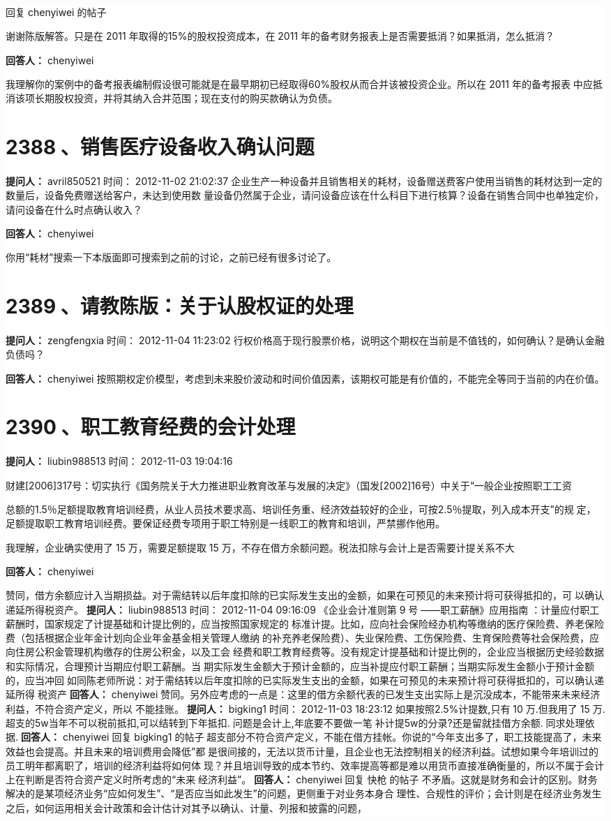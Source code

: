 回复 chenyiwei 的帖子

谢谢陈版解答。只是在 2011 年取得的15%的股权投资成本，在 2011 年的备考财务报表上是否需要抵消？如果抵消，怎么抵消？

**回答人：** chenyiwei

我理解你的案例中的备考报表编制假设很可能就是在最早期初已经取得60%股权从而合并该被投资企业。所以在 2011 年的备考报表
中应抵消该项长期股权投资，并将其纳入合并范围；现在支付的购买款确认为负债。

# 2388 、销售医疗设备收入确认问题

**提问人：** avril850521 时间： 2012-11-02 21:02:37
企业生产一种设备并且销售相关的耗材，设备赠送费客户使用当销售的耗材达到一定的数量后，设备免费赠送给客户，未达到使用数
量设备仍然属于企业，请问设备应该在什么科目下进行核算？设备在销售合同中也单独定价，请问设备在什么时点确认收入？

**回答人：** chenyiwei

你用“耗材”搜索一下本版面即可搜索到之前的讨论，之前已经有很多讨论了。

# 2389 、请教陈版：关于认股权证的处理

**提问人：** zengfengxia 时间： 2012-11-04 11:23:02
行权价格高于现行股票价格，说明这个期权在当前是不值钱的，如何确认？是确认金融负债吗？

**回答人：** chenyiwei
按照期权定价模型，考虑到未来股价波动和时间价值因素，该期权可能是有价值的，不能完全等同于当前的内在价值。

# 2390 、职工教育经费的会计处理

**提问人：** liubin988513 时间： 2012-11-03 19:04:16

财建[2006]317号：切实执行《国务院关于大力推进职业教育改革与发展的决定》（国发[2002]16号）中关于“一般企业按照职工工资

总额的1.5％足额提取教育培训经费，从业人员技术要求高、培训任务重、经济效益较好的企业，可按2.5％提取，列入成本开支”的规
定，足额提取职工教育培训经费。要保证经费专项用于职工特别是一线职工的教育和培训，严禁挪作他用。

我理解，企业确实使用了 15 万，需要足额提取 15 万，不存在借方余额问题。税法扣除与会计上是否需要计提关系不大

**回答人：** chenyiwei

赞同，借方余额应计入当期损益。对于需结转以后年度扣除的已实际发生支出的金额，如果在可预见的未来预计将可获得抵扣的，可
以确认递延所得税资产。
**提问人：** liubin988513 时间： 2012-11-04 09:16:09
《企业会计准则第 9 号 ——职工薪酬》应用指南 ：计量应付职工薪酬时，国家规定了计提基础和计提比例的，应当按照国家规定的
标准计提。比如，应向社会保险经办机构等缴纳的医疗保险费、养老保险费（包括根据企业年金计划向企业年金基金相关管理人缴纳
的补充养老保险费）、失业保险费、工伤保险费、生育保险费等社会保险费，应向住房公积金管理机构缴存的住房公积金，以及工会
经费和职工教育经费等。没有规定计提基础和计提比例的，企业应当根据历史经验数据和实际情况，合理预计当期应付职工薪酬。当
期实际发生金额大于预计金额的，应当补提应付职工薪酬；当期实际发生金额小于预计金额的，应当冲回
如同陈老师所说：对于需结转以后年度扣除的已实际发生支出的金额，如果在可预见的未来预计将可获得抵扣的，可以确认递延所得
税资产
**回答人：** chenyiwei
赞同。另外应考虑的一点是：这里的借方余额代表的已发生支出实际上是沉没成本，不能带来未来经济利益，不符合资产定义，所以
不能挂账。
**提问人：** bigking1 时间： 2012-11-03 18:23:12
如果按照2.5%计提数,只有 10 万.但我用了 15 万.超支的5w当年不可以税前抵扣,可以结转到下年抵扣. 问题是会计上,年底要不要做一笔
补计提5w的分录?还是留就挂借方余额. 同求处理依据.
**回答人：** chenyiwei
回复 bigking1 的帖子
超支部分不符合资产定义，不能在借方挂帐。你说的“今年支出多了，职工技能提高了，未来效益也会提高。并且未来的培训费用会降低”都
是很间接的，无法以货币计量，且企业也无法控制相关的经济利益。试想如果今年培训过的员工明年都离职了，培训的经济利益将如何体
现？并且培训导致的成本节约、效率提高等都是难以用货币直接准确衡量的，所以不属于会计上在判断是否符合资产定义时所考虑的“未来
经济利益”。
**回答人：** chenyiwei
回复 快枪 的帖子
不矛盾。这就是财务和会计的区别。财务解决的是某项经济业务“应如何发生”、“是否应当如此发生”的问题，更侧重于对业务本身合
理性、合规性的评价；会计则是在经济业务发生之后，如何运用相关会计政策和会计估计对其予以确认、计量、列报和披露的问题，